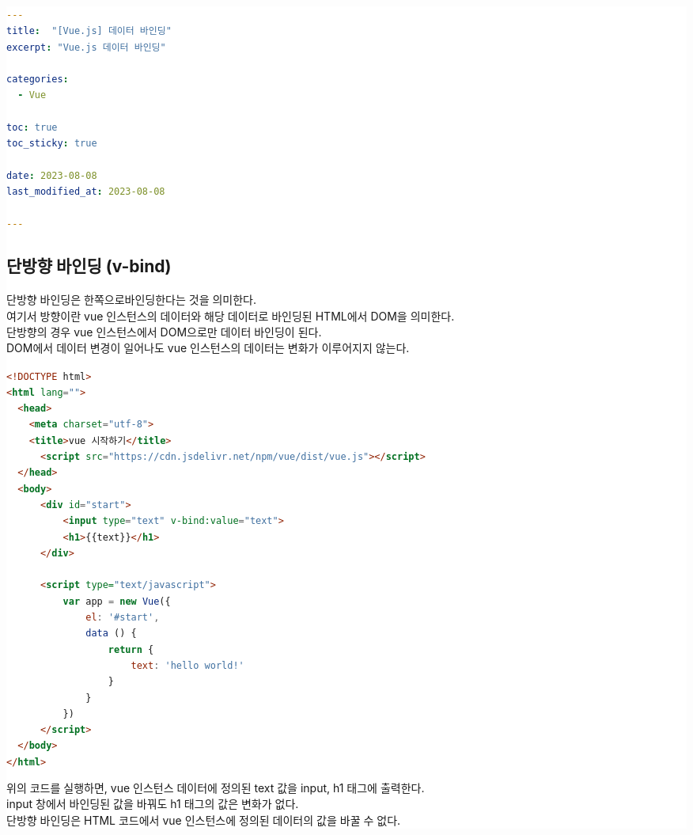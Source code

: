 ```yaml
---
title:  "[Vue.js] 데이터 바인딩" 
excerpt: "Vue.js 데이터 바인딩"

categories:
  - Vue

toc: true
toc_sticky: true
 
date: 2023-08-08
last_modified_at: 2023-08-08

---
```

## 단방향 바인딩 (v-bind)
단방향 바인딩은 한쪽으로바인딩한다는 것을 의미한다.  
여기서 방향이란 vue 인스턴스의 데이터와 해당 데이터로 바인딩된 HTML에서 DOM을 의미한다.  
단방향의 경우 vue 인스턴스에서 DOM으로만 데이터 바인딩이 된다.  
DOM에서 데이터 변경이 일어나도 vue 인스턴스의 데이터는 변화가 이루어지지 않는다. 
```html
<!DOCTYPE html>
<html lang="">
  <head>
    <meta charset="utf-8">
    <title>vue 시작하기</title>
      <script src="https://cdn.jsdelivr.net/npm/vue/dist/vue.js"></script>
  </head>
  <body>
      <div id="start">
          <input type="text" v-bind:value="text">
          <h1>{{text}}</h1>
      </div>

      <script type="text/javascript">
          var app = new Vue({
              el: '#start',
              data () {
                  return {
                      text: 'hello world!'
                  }
              }
          })
      </script>
  </body>
</html>
```

위의 코드를 실행하면, vue 인스턴스 데이터에 정의된 text 값을 input, h1 태그에 출력한다.  
input 창에서 바인딩된 값을 바꿔도 h1 태그의 값은 변화가 없다.  
단방향 바인딩은 HTML 코드에서 vue 인스턴스에 정의된 데이터의 값을 바꿀 수 없다.  
